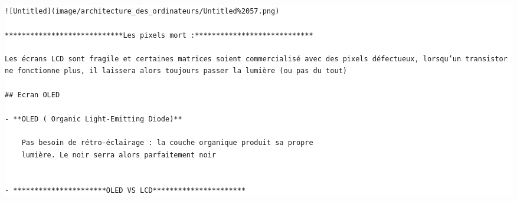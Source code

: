     ![Untitled](image/architecture_des_ordinateurs/Untitled%2057.png)
    
    ****************************Les pixels mort :**************************** 
    
    Les écrans LCD sont fragile et certaines matrices soient commercialisé avec des pixels défectueux, lorsqu’un transistor ne fonctionne plus, il laissera alors toujours passer la lumière (ou pas du tout)
    
    ## Ecran OLED
    
    - **OLED ( Organic Light-Emitting Diode)**
        
        Pas besoin de rétro-éclairage : la couche organique produit sa propre
        lumière. Le noir serra alors parfaitement noir
        
    
    - **********************OLED VS LCD**********************
        